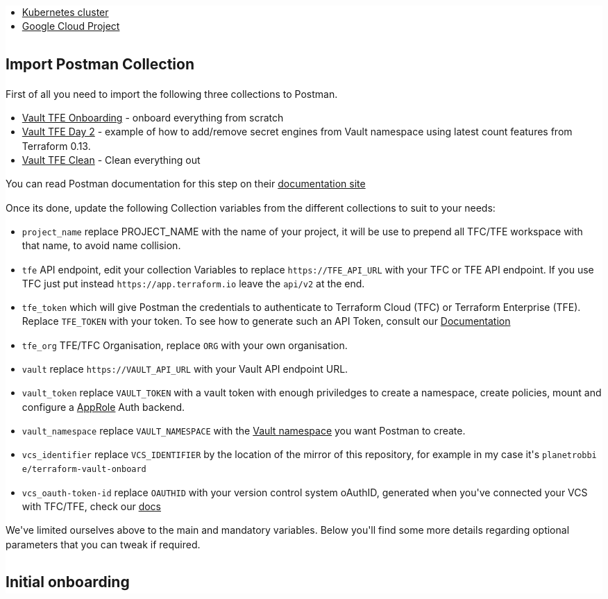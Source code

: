 * [Kubernetes cluster](https://learn.hashicorp.com/vault/identity-access-management/vault-agent-k8s)
* [Google Cloud Project](https://console.cloud.google.com)
 
## Import Postman Collection

First of all you need to import the following three collections to Postman.

- [Vault TFE Onboarding](https://github.com/planetrobbie/terraform-vault-onboard/blob/master/postman/vault_tfe_onboarding.postman_collection.json) - onboard everything from scratch
- [Vault TFE Day 2](https://github.com/planetrobbie/terraform-vault-onboard/blob/master/postman/vault_tfe_day2.postman_collection.json) - example of how to add/remove secret engines from Vault namespace using latest count features from Terraform 0.13.
- [Vault TFE Clean](https://github.com/planetrobbie/terraform-vault-onboard/blob/master/postman/vault_tfe_clean.postman_collection.json) - Clean everything out

You can read Postman documentation for this step on their [documentation site](https://learning.postman.com/docs/getting-started/importing-and-exporting-data/#importing-postman-data)

Once its done, update the following Collection variables from the different collections to suit to your needs:

- `project_name` replace PROJECT_NAME with the name of your project, it will be use to prepend all TFC/TFE workspace with that name, to avoid name collision.

- `tfe` API endpoint, edit your collection Variables to replace `https://TFE_API_URL` with your TFC or TFE API endpoint. If you use TFC just put instead `https://app.terraform.io` leave the `api/v2` at the end.

- `tfe_token` which will give Postman the credentials to authenticate to Terraform Cloud (TFC) or Terraform Enterprise (TFE). Replace `TFE_TOKEN` with your token. To see how to generate such an API Token, consult our [Documentation](https://www.terraform.io/docs/cloud/users-teams-organizations/api-tokens.html)

- `tfe_org` TFE/TFC Organisation, replace `ORG` with your own organisation.

- `vault` replace `https://VAULT_API_URL` with your Vault API endpoint URL.

- `vault_token` replace `VAULT_TOKEN` with a vault token with enough priviledges to create a namespace, create policies, mount and configure a [AppRole](https://www.vaultproject.io/docs/auth/approle) Auth backend.

- `vault_namespace` replace `VAULT_NAMESPACE` with the [Vault namespace](https://www.vaultproject.io/docs/enterprise/namespaces) you want Postman to create.

- `vcs_identifier` replace `VCS_IDENTIFIER` by the location of the mirror of this repository, for example in my case it's `planetrobbie/terraform-vault-onboard`

- `vcs_oauth-token-id` replace `OAUTHID` with your version control system oAuthID, generated when you've connected your VCS with TFC/TFE, check our [docs](https://www.terraform.io/docs/cloud/vcs/github.html)

We've limited ourselves above to the main and mandatory variables. Below you'll find some more details regarding optional parameters that you can tweak if required.

## Initial onboarding
